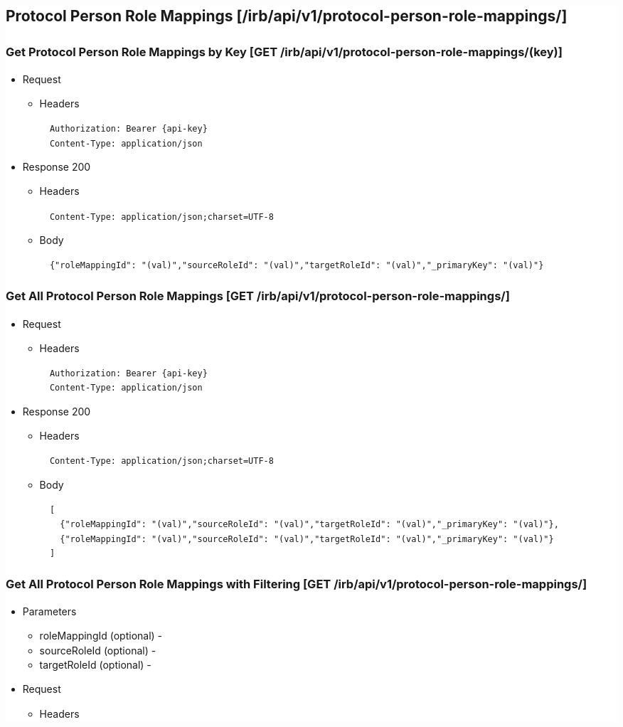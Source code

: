 ## Protocol Person Role Mappings [/irb/api/v1/protocol-person-role-mappings/]

### Get Protocol Person Role Mappings by Key [GET /irb/api/v1/protocol-person-role-mappings/(key)]
	 
+ Request

    + Headers

            Authorization: Bearer {api-key}
            Content-Type: application/json

+ Response 200
    + Headers

            Content-Type: application/json;charset=UTF-8

    + Body
    
            {"roleMappingId": "(val)","sourceRoleId": "(val)","targetRoleId": "(val)","_primaryKey": "(val)"}

### Get All Protocol Person Role Mappings [GET /irb/api/v1/protocol-person-role-mappings/]
	 
+ Request

    + Headers

            Authorization: Bearer {api-key}
            Content-Type: application/json

+ Response 200
    + Headers

            Content-Type: application/json;charset=UTF-8

    + Body
    
            [
              {"roleMappingId": "(val)","sourceRoleId": "(val)","targetRoleId": "(val)","_primaryKey": "(val)"},
              {"roleMappingId": "(val)","sourceRoleId": "(val)","targetRoleId": "(val)","_primaryKey": "(val)"}
            ]

### Get All Protocol Person Role Mappings with Filtering [GET /irb/api/v1/protocol-person-role-mappings/]
    
+ Parameters

    + roleMappingId (optional) - 
    + sourceRoleId (optional) - 
    + targetRoleId (optional) - 

            
+ Request

    + Headers
